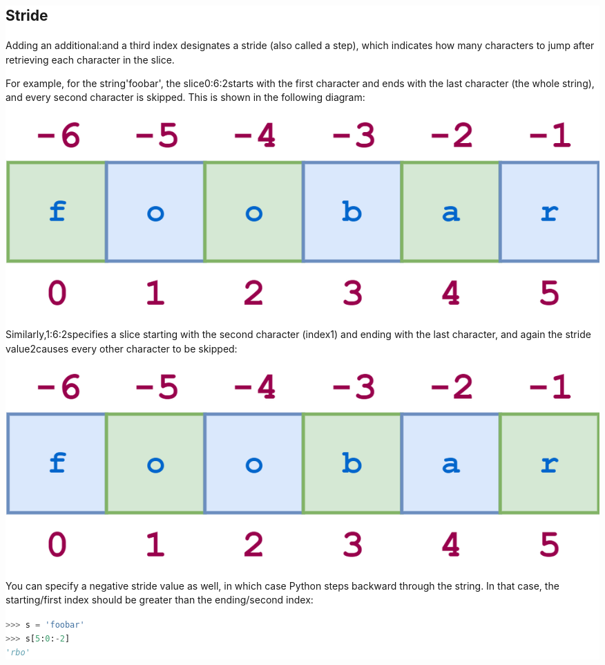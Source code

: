 ## Stride

Adding an additional:and a third index designates a stride (also called a step), which indicates how many characters to jump after retrieving each character in the slice.

For example, for the string'foobar', the slice0:6:2starts with the first character and ends with the last character (the whole string), and every second character is skipped. This is shown in the following diagram:

![image](media/Strings-image2.png)

Similarly,1:6:2specifies a slice starting with the second character (index1) and ending with the last character, and again the stride value2causes every other character to be skipped:

![image](media/Strings-image3.png)

You can specify a negative stride value as well, in which case Python steps backward through the string. In that case, the starting/first index should be greater than the ending/second index:

```python
>>> s = 'foobar'
>>> s[5:0:-2]
'rbo'
```
